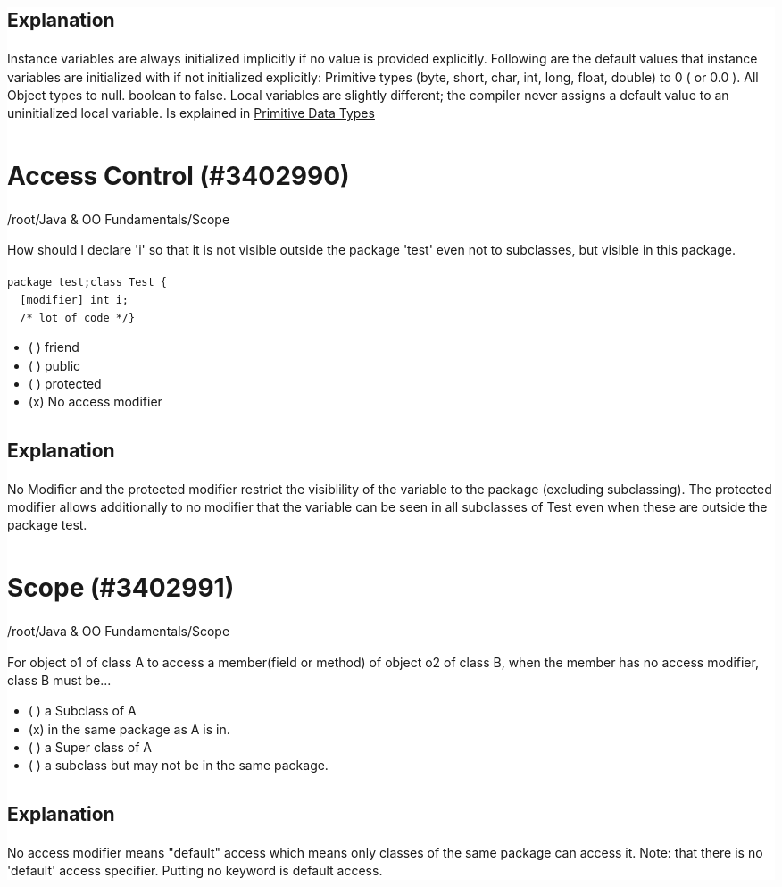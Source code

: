 ## Explanation

Instance variables are always initialized implicitly if no value is provided explicitly.
Following are the default values that instance variables are initialized with if not initialized explicitly:
Primitive types (byte, short, char, int, long, float, double) to 0 ( or 0.0 ).
All Object types to null.
boolean to false.
Local variables are slightly different; the compiler never assigns a default value to an uninitialized local variable. Is explained in <a href="http://docs.oracle.com/javase/tutorial/java/nutsandbolts/datatypes.html">Primitive Data Types</a>

# Access Control (#3402990)
/root/Java & OO Fundamentals/Scope

How should I declare 'i' so that it is not visible outside the package 'test' even not to subclasses, but visible in this package.
```
package test;class Test {
  [modifier] int i;
  /* lot of code */}
```


- ( ) friend
- ( ) public
- ( ) protected
- (x) No access modifier

## Explanation

No Modifier and the protected modifier restrict the visiblility of the variable to the package (excluding subclassing). The protected modifier allows additionally to no modifier that the variable can be seen in all subclasses of Test even when these are outside the package test.

# Scope (#3402991)
/root/Java & OO Fundamentals/Scope

For object o1 of class A to access a member(field or method) of object o2 of class B, when the member has no access modifier, class B must be...

- ( ) a Subclass of A
- (x) in the same package as A is in.
- ( ) a Super class of A
- ( ) a subclass but may not be in the same package.

## Explanation

No access modifier means "default" access which means only classes of the same package can access it.
Note: that there is no 'default' access specifier. Putting no keyword is default access.
